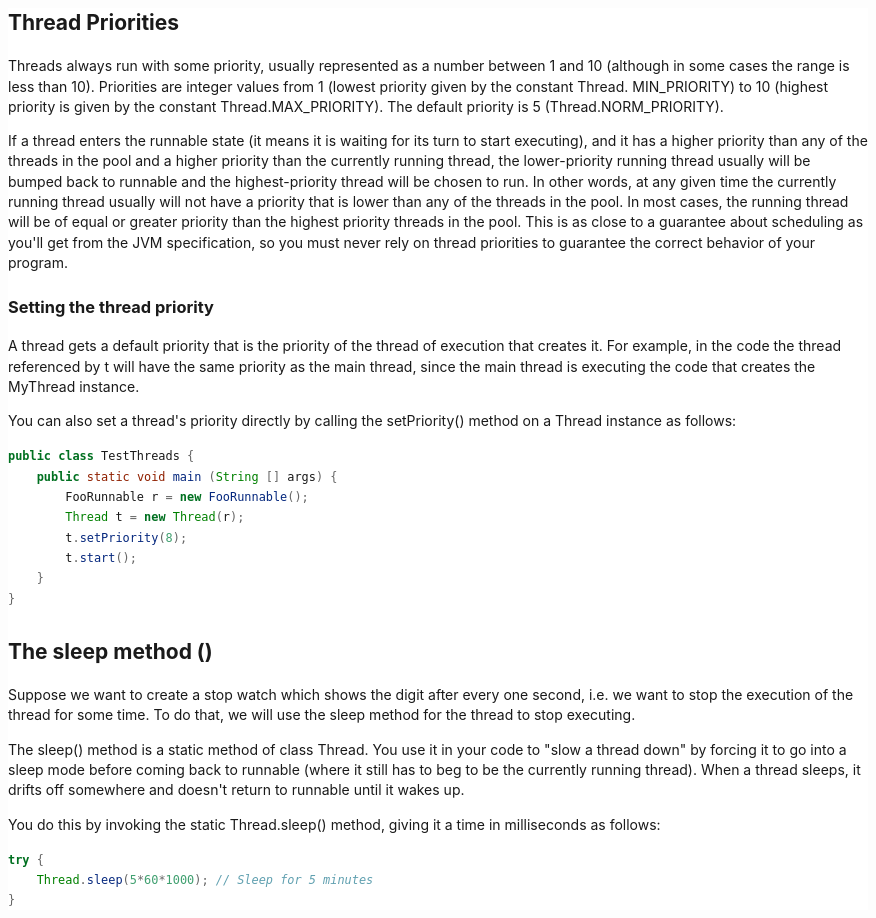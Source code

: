 ## Thread Priorities
Threads always run with some priority, usually represented as a number between 1 and 10 (although in some cases the range is less than 10). Priorities are integer values from 1 (lowest priority given by the constant Thread. MIN_PRIORITY) to 10 (highest priority is given by the constant Thread.MAX_PRIORITY). The default priority is 5 (Thread.NORM_PRIORITY).

If a thread enters the runnable state (it means it is waiting for its turn to start executing), and it has a higher priority than any of the threads in the pool and a higher priority than the currently running thread, the lower-priority running thread usually will be bumped back to runnable and the highest-priority thread will be chosen to run. In other words, at any given time the currently running thread usually will not have a priority that is lower than any of the threads in the pool. In most cases, the running thread will be of equal or greater priority than the highest priority threads in the pool. This is as close to a guarantee about scheduling as you'll get from the JVM specification, so you must never rely on thread priorities to guarantee the correct behavior of your program.

### Setting the thread priority

A thread gets a default priority that is the priority of the thread of execution that creates it. For example, in the code the thread referenced by t will have the same priority as the main thread, since the main thread is executing the code that creates the MyThread instance.

You can also set a thread's priority directly by calling the setPriority() method on a Thread instance as follows:

```java
public class TestThreads {
	public static void main (String [] args) {
		FooRunnable r = new FooRunnable();
		Thread t = new Thread(r);
		t.setPriority(8);
		t.start();
	}
}
``` 

## The sleep method ()

Suppose we want to create a stop watch which shows the digit after every one second, i.e. we want to stop the execution of the thread for some time. To do that, we will use the sleep method for the thread to stop executing.

The sleep() method is a static method of class Thread. You use it in your code to "slow a thread down" by forcing it to go into a sleep mode before coming back to runnable (where it still has to beg to be the currently running thread). When a thread sleeps, it drifts off somewhere and doesn't return to runnable until it wakes up.

You do this by invoking the static Thread.sleep() method, giving it a time in milliseconds as follows:

```java
try {
	Thread.sleep(5*60*1000); // Sleep for 5 minutes
} 
```
